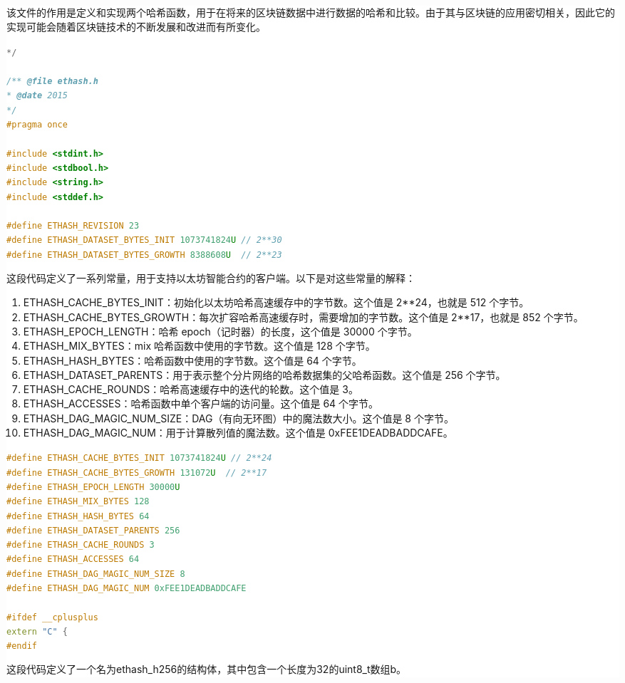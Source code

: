 该文件的作用是定义和实现两个哈希函数，用于在将来的区块链数据中进行数据的哈希和比较。由于其与区块链的应用密切相关，因此它的实现可能会随着区块链技术的不断发展和改进而有所变化。


```cpp
*/

/** @file ethash.h
* @date 2015
*/
#pragma once

#include <stdint.h>
#include <stdbool.h>
#include <string.h>
#include <stddef.h>

#define ETHASH_REVISION 23
#define ETHASH_DATASET_BYTES_INIT 1073741824U // 2**30
#define ETHASH_DATASET_BYTES_GROWTH 8388608U  // 2**23
```

这段代码定义了一系列常量，用于支持以太坊智能合约的客户端。以下是对这些常量的解释：

1. ETHASH_CACHE_BYTES_INIT：初始化以太坊哈希高速缓存中的字节数。这个值是 2**24，也就是 512 个字节。
2. ETHASH_CACHE_BYTES_GROWTH：每次扩容哈希高速缓存时，需要增加的字节数。这个值是 2**17，也就是 852 个字节。
3. ETHASH_EPOCH_LENGTH：哈希 epoch（记时器）的长度，这个值是 30000 个字节。
4. ETHASH_MIX_BYTES：mix 哈希函数中使用的字节数。这个值是 128 个字节。
5. ETHASH_HASH_BYTES：哈希函数中使用的字节数。这个值是 64 个字节。
6. ETHASH_DATASET_PARENTS：用于表示整个分片网络的哈希数据集的父哈希函数。这个值是 256 个字节。
7. ETHASH_CACHE_ROUNDS：哈希高速缓存中的迭代的轮数。这个值是 3。
8. ETHASH_ACCESSES：哈希函数中单个客户端的访问量。这个值是 64 个字节。
9. ETHASH_DAG_MAGIC_NUM_SIZE：DAG（有向无环图）中的魔法数大小。这个值是 8 个字节。
10. ETHASH_DAG_MAGIC_NUM：用于计算散列值的魔法数。这个值是 0xFEE1DEADBADDCAFE。


```cpp
#define ETHASH_CACHE_BYTES_INIT 1073741824U // 2**24
#define ETHASH_CACHE_BYTES_GROWTH 131072U  // 2**17
#define ETHASH_EPOCH_LENGTH 30000U
#define ETHASH_MIX_BYTES 128
#define ETHASH_HASH_BYTES 64
#define ETHASH_DATASET_PARENTS 256
#define ETHASH_CACHE_ROUNDS 3
#define ETHASH_ACCESSES 64
#define ETHASH_DAG_MAGIC_NUM_SIZE 8
#define ETHASH_DAG_MAGIC_NUM 0xFEE1DEADBADDCAFE

#ifdef __cplusplus
extern "C" {
#endif

```

这段代码定义了一个名为ethash_h256的结构体，其中包含一个长度为32的uint8_t数组b。
